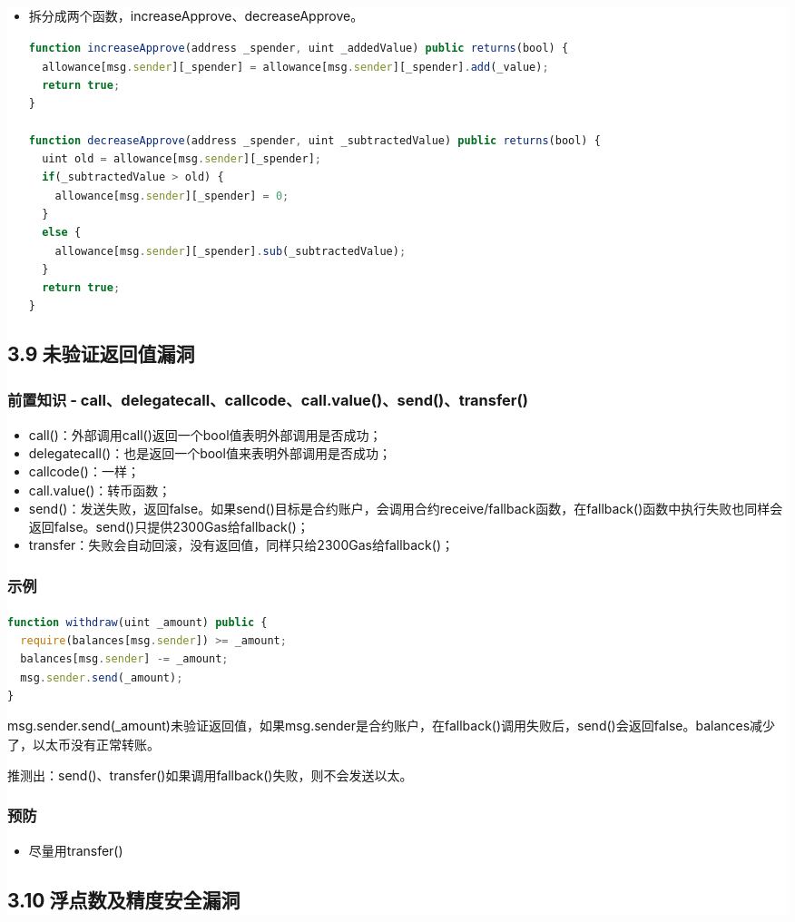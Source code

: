 * 拆分成两个函数，increaseApprove、decreaseApprove。

  ```javascript
  function increaseApprove(address _spender, uint _addedValue) public returns(bool) {
    allowance[msg.sender][_spender] = allowance[msg.sender][_spender].add(_value);
    return true;
  }
  
  function decreaseApprove(address _spender, uint _subtractedValue) public returns(bool) {
    uint old = allowance[msg.sender][_spender];
    if(_subtractedValue > old) {
      allowance[msg.sender][_spender] = 0;
    }
    else {
      allowance[msg.sender][_spender].sub(_subtractedValue);
    }
    return true;
  }
  
  ```

## 3.9 未验证返回值漏洞

### 前置知识 - call、delegatecall、callcode、call.value()、send()、transfer()

* call()：外部调用call()返回一个bool值表明外部调用是否成功；
* delegatecall()：也是返回一个bool值来表明外部调用是否成功；
* callcode()：一样；
* call.value()：转币函数；
* send()：发送失败，返回false。如果send()目标是合约账户，会调用合约receive/fallback函数，在fallback()函数中执行失败也同样会返回false。send()只提供2300Gas给fallback()；
* transfer：失败会自动回滚，没有返回值，同样只给2300Gas给fallback()；

### 示例

```javascript
function withdraw(uint _amount) public {
  require(balances[msg.sender]) >= _amount;
  balances[msg.sender] -= _amount;
  msg.sender.send(_amount);
}
```

msg.sender.send(_amount)未验证返回值，如果msg.sender是合约账户，在fallback()调用失败后，send()会返回false。balances减少了，以太币没有正常转账。

推测出：send()、transfer()如果调用fallback()失败，则不会发送以太。

### 预防

* 尽量用transfer()

## 3.10 浮点数及精度安全漏洞
